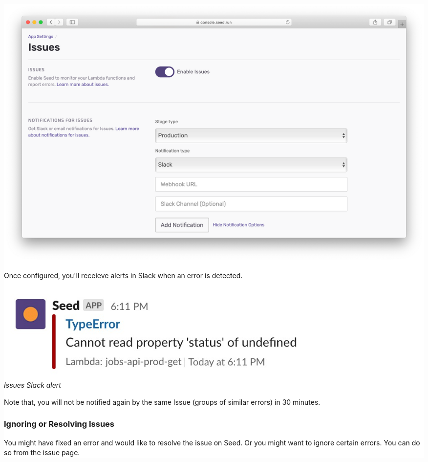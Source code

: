 ![Configure notifications for issues in Issues settings](/assets/docs/issues-and-alerts/configure-notifications-for-issues-in-issues-settings.png)

Once configured, you'll receieve alerts in Slack when an error is detected.

![Issues Slack alert](/assets/docs/issues-and-alerts/issues-slack-alert.jpg)
*Issues Slack alert*

Note that, you will not be notified again by the same Issue (groups of similar errors) in 30 minutes.

### Ignoring or Resolving Issues

You might have fixed an error and would like to resolve the issue on Seed. Or you might want to ignore certain errors. You can do so from the issue page.

